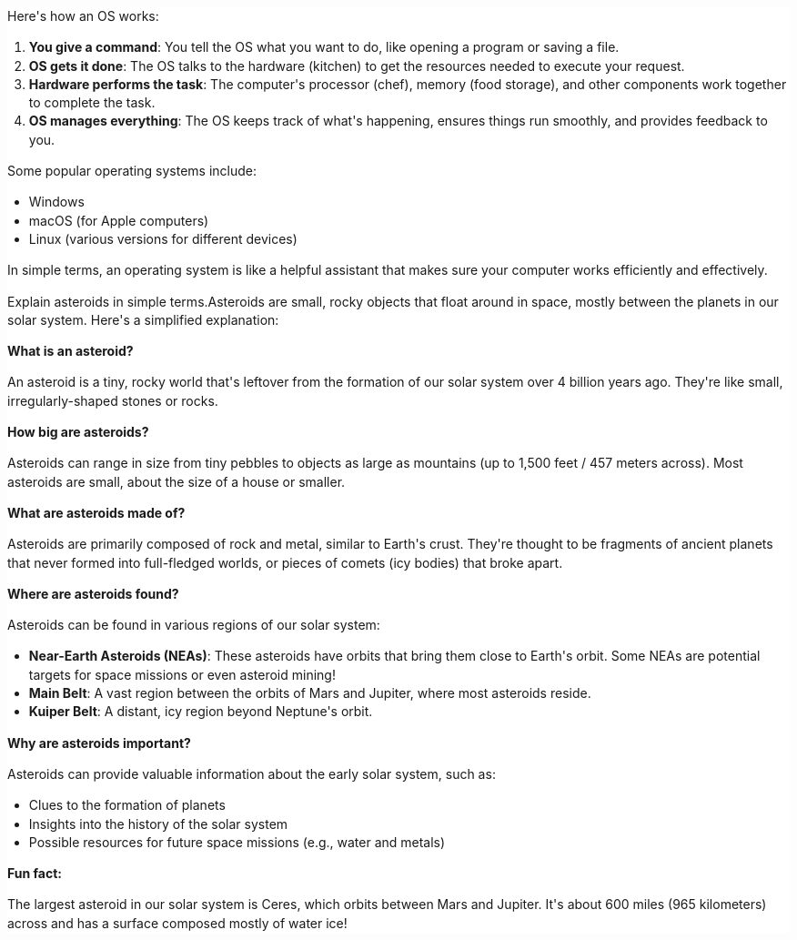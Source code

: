 Here's how an OS works:

1. **You give a command**: You tell the OS what you want to do, like opening a program or saving a file.
2. **OS gets it done**: The OS talks to the hardware (kitchen) to get the resources needed to execute your request.
3. **Hardware performs the task**: The computer's processor (chef), memory (food storage), and other components work together to complete the task.
4. **OS manages everything**: The OS keeps track of what's happening, ensures things run smoothly, and provides feedback to you.

Some popular operating systems include:

* Windows
* macOS (for Apple computers)
* Linux (various versions for different devices)

In simple terms, an operating system is like a helpful assistant that makes sure your computer works efficiently and effectively.
<end>

Explain asteroids in simple terms.<start>Asteroids are small, rocky objects that float around in space, mostly between the planets in our solar system. Here's a simplified explanation:

**What is an asteroid?**

An asteroid is a tiny, rocky world that's leftover from the formation of our solar system over 4 billion years ago. They're like small, irregularly-shaped stones or rocks.

**How big are asteroids?**

Asteroids can range in size from tiny pebbles to objects as large as mountains (up to 1,500 feet / 457 meters across). Most asteroids are small, about the size of a house or smaller.

**What are asteroids made of?**

Asteroids are primarily composed of rock and metal, similar to Earth's crust. They're thought to be fragments of ancient planets that never formed into full-fledged worlds, or pieces of comets (icy bodies) that broke apart.

**Where are asteroids found?**

Asteroids can be found in various regions of our solar system:

* **Near-Earth Asteroids (NEAs)**: These asteroids have orbits that bring them close to Earth's orbit. Some NEAs are potential targets for space missions or even asteroid mining!
* **Main Belt**: A vast region between the orbits of Mars and Jupiter, where most asteroids reside.
* **Kuiper Belt**: A distant, icy region beyond Neptune's orbit.

**Why are asteroids important?**

Asteroids can provide valuable information about the early solar system, such as:

* Clues to the formation of planets
* Insights into the history of the solar system
* Possible resources for future space missions (e.g., water and metals)

**Fun fact:**

The largest asteroid in our solar system is Ceres, which orbits between Mars and Jupiter. It's about 600 miles (965 kilometers) across and has a surface composed mostly of water ice!
